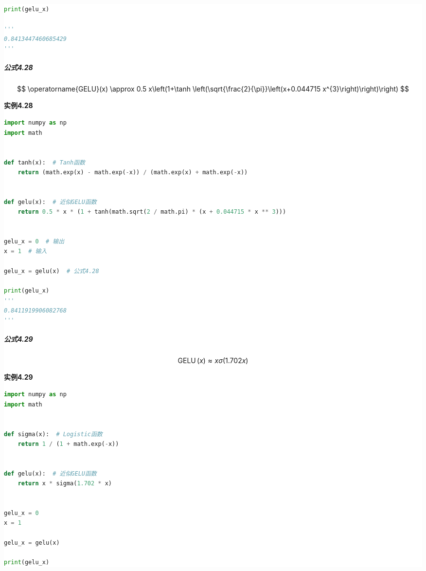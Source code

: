 ```python
print(gelu_x)

'''
0.8413447460685429
'''
```

##### 公式4.28

$$
\operatorname{GELU}(x) \approx 0.5 x\left(1+\tanh \left(\sqrt{\frac{2}{\pi}}\left(x+0.044715 x^{3}\right)\right)\right)
$$

**实例4.28**

```python
import numpy as np
import math


def tanh(x):  # Tanh函数
    return (math.exp(x) - math.exp(-x)) / (math.exp(x) + math.exp(-x))


def gelu(x):  # 近似GELU函数
    return 0.5 * x * (1 + tanh(math.sqrt(2 / math.pi) * (x + 0.044715 * x ** 3)))


gelu_x = 0  # 输出
x = 1  # 输入

gelu_x = gelu(x)  # 公式4.28

print(gelu_x)
'''
0.8411919906082768
'''
```

##### 公式4.29

$$
\operatorname{GELU}(x) \approx x \sigma(1.702 x)
$$

**实例4.29**

```python
import numpy as np
import math


def sigma(x):  # Logistic函数
    return 1 / (1 + math.exp(-x))


def gelu(x):  # 近似GELU函数
    return x * sigma(1.702 * x)


gelu_x = 0
x = 1

gelu_x = gelu(x)

print(gelu_x)
```